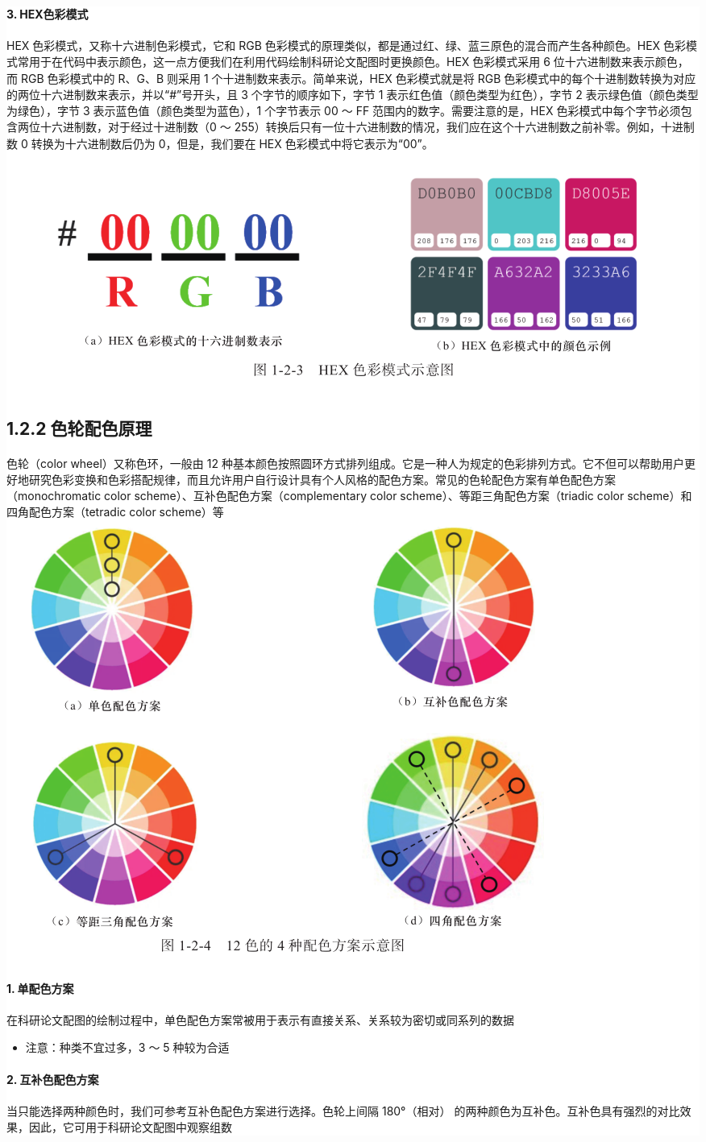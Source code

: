 #### 3. HEX色彩模式
HEX 色彩模式，又称十六进制色彩模式，它和 RGB 色彩模式的原理类似，都是通过红、绿、蓝三原色的混合而产生各种颜色。HEX 色彩模式常用于在代码中表示颜色，这一点方便我们在利用代码绘制科研论文配图时更换颜色。HEX 色彩模式采用 6 位十六进制数来表示颜色，而 RGB 色彩模式中的 R、G、B 则采用 1 个十进制数来表示。简单来说，HEX 色彩模式就是将 RGB 色彩模式中的每个十进制数转换为对应的两位十六进制数来表示，并以“#”号开头，且 3 个字节的顺序如下，字节 1 表示红色值（颜色类型为红色），字节 2 表示绿色值（颜色类型为绿色），字节 3 表示蓝色值（颜色类型为蓝色），1 个字节表示 00 ～ FF 范围内的数字。需要注意的是，HEX 色彩模式中每个字节必须包含两位十六进制数，对于经过十进制数（0 ～ 255）转换后只有一位十六进制数的情况，我们应在这个十六进制数之前补零。例如，十进制数 0 转换为十六进制数后仍为 0，但是，我们要在 HEX 色彩模式中将它表示为“00”。
![](attachments/Pasted%20image%2020230817185529.png)

## 1.2.2 色轮配色原理
色轮（color wheel）又称色环，一般由 12 种基本颜色按照圆环方式排列组成。它是一种人为规定的色彩排列方式。它不但可以帮助用户更好地研究色彩变换和色彩搭配规律，而且允许用户自行设计具有个人风格的配色方案。常见的色轮配色方案有单色配色方案（monochromatic color scheme）、互补色配色方案（complementary color scheme）、等距三角配色方案（triadic color scheme）和四角配色方案（tetradic color scheme）等
![](attachments/Pasted%20image%2020230817185539.png)
#### 1. 单配色方案
在科研论文配图的绘制过程中，单色配色方案常被用于表示有直接关系、关系较为密切或同系列的数据
- 注意：种类不宜过多，3 ～ 5 种较为合适
#### 2. 互补色配色方案
当只能选择两种颜色时，我们可参考互补色配色方案进行选择。色轮上间隔 180°（相对）
的两种颜色为互补色。互补色具有强烈的对比效果，因此，它可用于科研论文配图中观察组数